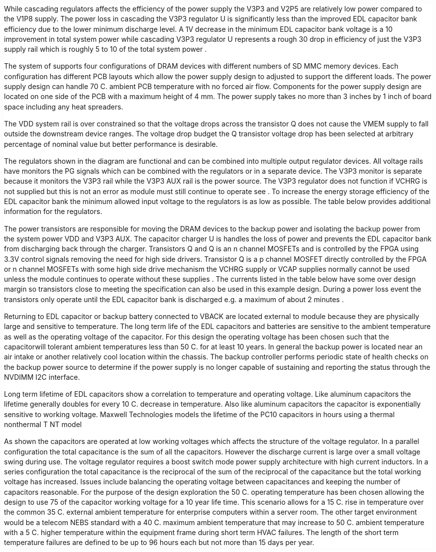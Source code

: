 While cascading regulators affects the efficiency of the power supply the V3P3 and V2P5 are relatively low power compared to the V1P8 supply. The power loss in cascading the V3P3 regulator U is significantly less than the improved EDL capacitor bank efficiency due to the lower minimum discharge level. A 1V decrease in the minimum EDL capacitor bank voltage is a 10 improvement in total system power while cascading V3P3 regulator U represents a rough 30 drop in efficiency of just the V3P3 supply rail which is roughly 5 to 10 of the total system power .

The system of supports four configurations of DRAM devices with different numbers of SD MMC memory devices. Each configuration has different PCB layouts which allow the power supply design to adjusted to support the different loads. The power supply design can handle 70 C. ambient PCB temperature with no forced air flow. Components for the power supply design are located on one side of the PCB with a maximum height of 4 mm. The power supply takes no more than 3 inches by 1 inch of board space including any heat spreaders.

The VDD system rail is over constrained so that the voltage drops across the transistor Q does not cause the VMEM supply to fall outside the downstream device ranges. The voltage drop budget the Q transistor voltage drop has been selected at arbitrary percentage of nominal value but better performance is desirable.

The regulators shown in the diagram are functional and can be combined into multiple output regulator devices. All voltage rails have monitors the PG signals which can be combined with the regulators or in a separate device. The V3P3 monitor is separate because it monitors the V3P3 rail while the V3P3 AUX rail is the power source. The V3P3 regulator does not function if VCHRG is not supplied but this is not an error as module must still continue to operate see . To increase the energy storage efficiency of the EDL capacitor bank the minimum allowed input voltage to the regulators is as low as possible. The table below provides additional information for the regulators.

The power transistors are responsible for moving the DRAM devices to the backup power and isolating the backup power from the system power VDD and V3P3 AUX. The capacitor charger U is handles the loss of power and prevents the EDL capacitor bank from discharging back through the charger. Transistors Q and Q is an n channel MOSFETs and is controlled by the FPGA using 3.3V control signals removing the need for high side drivers. Transistor Q is a p channel MOSFET directly controlled by the FPGA or n channel MOSFETs with some high side drive mechanism the VCHRG supply or VCAP supplies normally cannot be used unless the module continues to operate without these supplies . The currents listed in the table below have some over design margin so transistors close to meeting the specification can also be used in this example design. During a power loss event the transistors only operate until the EDL capacitor bank is discharged e.g. a maximum of about 2 minutes .

Returning to EDL capacitor or backup battery connected to VBACK are located external to module because they are physically large and sensitive to temperature. The long term life of the EDL capacitors and batteries are sensitive to the ambient temperature as well as the operating voltage of the capacitor. For this design the operating voltage has been chosen such that the capacitorwill tolerant ambient temperatures less than 50 C. for at least 10 years. In general the backup power is located near an air intake or another relatively cool location within the chassis. The backup controller performs periodic state of health checks on the backup power source to determine if the power supply is no longer capable of sustaining and reporting the status through the NVDIMM I2C interface.

Long term lifetime of EDL capacitors show a correlation to temperature and operating voltage. Like aluminum capacitors the lifetime generally doubles for every 10 C. decrease in temperature. Also like aluminum capacitors the capacitor is exponentially sensitive to working voltage. Maxwell Technologies models the lifetime of the PC10 capacitors in hours using a thermal nonthermal T NT model 

As shown the capacitors are operated at low working voltages which affects the structure of the voltage regulator. In a parallel configuration the total capacitance is the sum of all the capacitors. However the discharge current is large over a small voltage swing during use. The voltage regulator requires a boost switch mode power supply architecture with high current inductors. In a series configuration the total capacitance is the reciprocal of the sum of the reciprocal of the capacitance but the total working voltage has increased. Issues include balancing the operating voltage between capacitances and keeping the number of capacitors reasonable. For the purpose of the design exploration the 50 C. operating temperature has been chosen allowing the design to use 75 of the capacitor working voltage for a 10 year life time. This scenario allows for a 15 C. rise in temperature over the common 35 C. external ambient temperature for enterprise computers within a server room. The other target environment would be a telecom NEBS standard with a 40 C. maximum ambient temperature that may increase to 50 C. ambient temperature with a 5 C. higher temperature within the equipment frame during short term HVAC failures. The length of the short term temperature failures are defined to be up to 96 hours each but not more than 15 days per year.
